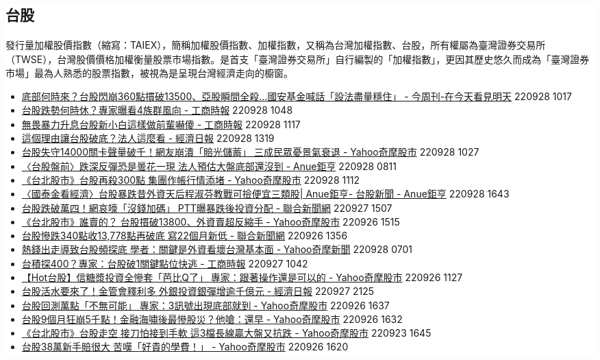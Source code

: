 ## 台股

發行量加權股價指數（縮寫：TAIEX），簡稱加權股價指數、加權指數，又稱為台灣加權指數、台股，所有權屬為臺灣證券交易所（TWSE），台灣股價價格加權衡量股票市場指數。是首支「臺灣證券交易所」自行編製的「加權指數」，更因其歷史悠久而成為「臺灣證券市場」最為人熟悉的股票指數，被視為是呈現台灣經濟走向的櫥窗。
- [底部何時來？台股閃崩360點摜破13500、亞股瞬間全殺...國安基金喊話「設法盡量穩住」 - 今周刊-在今天看見明天](https://www.businesstoday.com.tw/article/category/183008/post/202209280021/ "底部何時來？台股閃崩360點摜破13500、亞股瞬間全殺...國安基金喊話「設法盡量穩住」 - 今周刊-在今天看見明天") 220928 1017
- [台股跌勢何時休？專家曝看4族群風向 - 工商時報](https://ctee.com.tw/news/stocks/725313.html "台股跌勢何時休？專家曝看4族群風向 - 工商時報") 220928 1048
- [無畏暴力升息台股新小白這樣做前輩嚇傻 - 工商時報](https://ctee.com.tw/news/stocks/725340.html "無畏暴力升息台股新小白這樣做前輩嚇傻 - 工商時報") 220928 1117
- [這個理由讓台股破底？法人這麼看 - 經濟日報](https://money.udn.com/money/story/5607/6646508 "這個理由讓台股破底？法人這麼看 - 經濟日報") 220928 1319
- [台股失守14000關卡聲量破千！網友崩潰「賠光儲蓄」 三成民眾憂景氣衰退 - Yahoo奇摩股市](https://tw.stock.yahoo.com/news/%E5%8F%B0%E8%82%A1%E5%A4%B1%E5%AE%8814000%E9%97%9C%E5%8D%A1%E8%81%B2%E9%87%8F%E7%A0%B4%E5%8D%83-%E7%B6%B2%E5%8F%8B%E5%B4%A9%E6%BD%B0-%E8%B3%A0%E5%85%89%E5%84%B2%E8%93%84-%E4%B8%89%E6%88%90%E6%B0%91%E7%9C%BE%E6%86%82%E6%99%AF%E6%B0%A3%E8%A1%B0%E9%80%80-015437891.html "台股失守14000關卡聲量破千！網友崩潰「賠光儲蓄」 三成民眾憂景氣衰退 - Yahoo奇摩股市") 220928 1027
- [〈台股盤前〉跌深反彈恐是曇花一現 法人預估大盤底部還沒到 - Anue鉅亨](https://news.cnyes.com/news/id/4965058 "〈台股盤前〉跌深反彈恐是曇花一現 法人預估大盤底部還沒到 - Anue鉅亨") 220928 0811
- [《台北股市》台股再殺300點 集團作帳行情添堵 - Yahoo奇摩股市](https://tw.stock.yahoo.com/news/%E5%8F%B0%E5%8C%97%E8%82%A1%E5%B8%82-%E5%8F%B0%E8%82%A1%E5%86%8D%E6%AE%BA300%E9%BB%9E-%E9%9B%86%E5%9C%98%E4%BD%9C%E5%B8%B3%E8%A1%8C%E6%83%85%E6%B7%BB%E5%A0%B5-030231478.html "《台北股市》台股再殺300點 集團作帳行情添堵 - Yahoo奇摩股市") 220928 1112
- [〈國泰金看經濟〉台股暴跌昔外資天后程淑芬教戰可撿便宜三類股| Anue鉅亨- 台股新聞 - Anue鉅亨](https://news.cnyes.com/news/id/4965906 "〈國泰金看經濟〉台股暴跌昔外資天后程淑芬教戰可撿便宜三類股| Anue鉅亨- 台股新聞 - Anue鉅亨") 220928 1643
- [台股跌破萬四！網哀嚎「沒錢加碼」 PTT曝暴跌後投資分配 - 聯合新聞網](https://udn.com/news/story/12806/6641503 "台股跌破萬四！網哀嚎「沒錢加碼」 PTT曝暴跌後投資分配 - 聯合新聞網") 220927 1507
- [《台北股市》誰賣的？ 台股摜破13800、外資賣超反縮手 - Yahoo奇摩股市](https://tw.stock.yahoo.com/news/%E5%8F%B0%E5%8C%97%E8%82%A1%E5%B8%82-%E8%AA%B0%E8%B3%A3%E7%9A%84-%E5%8F%B0%E8%82%A1%E6%91%9C%E7%A0%B413800-%E5%A4%96%E8%B3%87%E8%B3%A3%E8%B6%85%E5%8F%8D%E7%B8%AE%E6%89%8B-071509428.html "《台北股市》誰賣的？ 台股摜破13800、外資賣超反縮手 - Yahoo奇摩股市") 220926 1515
- [台股慘跌340點收13,778點再破底 寫22個月新低 - 聯合新聞網](https://udn.com/news/story/7251/6641036 "台股慘跌340點收13,778點再破底 寫22個月新低 - 聯合新聞網") 220926 1356
- [熱錢出走導致台股頻探底 學者：關鍵是外資看壞台灣基本面 - Yahoo奇摩新聞](https://tw.news.yahoo.com/%E7%86%B1%E9%8C%A2%E5%87%BA%E8%B5%B0%E5%B0%8E%E8%87%B4%E5%8F%B0%E8%82%A1%E9%A0%BB%E6%8E%A2%E5%BA%95-%E5%AD%B8%E8%80%85-%E9%97%9C%E9%8D%B5%E6%98%AF%E5%A4%96%E8%B3%87%E7%9C%8B%E5%A3%9E%E5%8F%B0%E7%81%A3%E5%9F%BA%E6%9C%AC%E9%9D%A2-230142529.html "熱錢出走導致台股頻探底 學者：關鍵是外資看壞台灣基本面 - Yahoo奇摩新聞") 220928 0701
- [台積探400？專家：台股破1關鍵點位快逃 - 工商時報](https://ctee.com.tw/news/stocks/724417.html "台積探400？專家：台股破1關鍵點位快逃 - 工商時報") 220927 1042
- [【Hot台股】信糖漿投資全慘套「芭比Q了」 專家：跟著操作還是可以的 - Yahoo奇摩股市](https://tw.stock.yahoo.com/news/%E3%80%90-hot%E5%8F%B0%E8%82%A1%E3%80%91%E4%BF%A1%E7%B3%96%E6%BC%BF%E6%8A%95%E8%B3%87%E5%85%A8%E6%85%98%E5%A5%97%E3%80%8C%E8%8A%AD%E6%AF%94-q%E4%BA%86%E3%80%8D-%E5%B0%88%E5%AE%B6%EF%BC%9A%E8%B7%9F%E8%91%97%E6%93%8D%E4%BD%9C%E9%82%84%E6%98%AF%E5%8F%AF%E4%BB%A5%E7%9A%84-032254128.html "【Hot台股】信糖漿投資全慘套「芭比Q了」 專家：跟著操作還是可以的 - Yahoo奇摩股市") 220926 1127
- [台股活水要來了！金管會釋利多 外銀投資銀彈增逾千億元 - 經濟日報](https://money.udn.com/money/story/5607/6644854 "台股活水要來了！金管會釋利多 外銀投資銀彈增逾千億元 - 經濟日報") 220927 2125
- [台股回測萬點「不無可能」 專家：3訊號出現底部就到 - Yahoo奇摩股市](https://tw.stock.yahoo.com/news/%E5%8F%B0%E8%82%A1%E5%9B%9E%E6%B8%AC%E8%90%AC%E9%BB%9E%E3%80%8C%E4%B8%8D%E7%84%A1%E5%8F%AF%E8%83%BD%E3%80%8D-%E5%B0%88%E5%AE%B6%EF%BC%9A-3-%E8%A8%8A%E8%99%9F%E5%87%BA%E7%8F%BE%E5%BA%95%E9%83%A8%E5%B0%B1%E5%88%B0-082658875.html "台股回測萬點「不無可能」 專家：3訊號出現底部就到 - Yahoo奇摩股市") 220926 1637
- [台股9個月狂崩5千點！金融海嘯後最慘股災？他嗆：還早 - Yahoo奇摩股市](https://tw.stock.yahoo.com/news/%E5%8F%B0%E8%82%A19%E5%80%8B%E6%9C%88%E7%8B%82%E5%B4%A95%E5%8D%83%E9%BB%9E-%E9%87%91%E8%9E%8D%E6%B5%B7%E5%98%AF%E5%BE%8C%E6%9C%80%E6%85%98%E8%82%A1%E7%81%BD-%E4%BB%96%E5%97%86-%E9%82%84%E6%97%A9-040251481.html "台股9個月狂崩5千點！金融海嘯後最慘股災？他嗆：還早 - Yahoo奇摩股市") 220926 1632
- [《台北股市》台股走空 接刀怕接到手軟 這3檔長線贏大盤又抗跌 - Yahoo奇摩股市](https://tw.stock.yahoo.com/news/%E5%8F%B0%E5%8C%97%E8%82%A1%E5%B8%82-%E5%8F%B0%E8%82%A1%E8%B5%B0%E7%A9%BA-%E6%8E%A5%E5%88%80%E6%80%95%E6%8E%A5%E5%88%B0%E6%89%8B%E8%BB%9F-%E9%80%993%E6%AA%94%E9%95%B7%E7%B7%9A%E8%B4%8F%E5%A4%A7%E7%9B%A4%E5%8F%88%E6%8A%97%E8%B7%8C-084502078.html "《台北股市》台股走空 接刀怕接到手軟 這3檔長線贏大盤又抗跌 - Yahoo奇摩股市") 220923 1645
- [台股38萬新手賠很大 苦嘆「好貴的學費！」 - Yahoo奇摩股市](https://tw.stock.yahoo.com/news/%E5%8F%B0%E8%82%A1-38-%E8%90%AC%E6%96%B0%E6%89%8B%E8%B3%A0%E5%BE%88%E5%A4%A7-%E8%8B%A6%E5%98%86%E3%80%8C%E5%A5%BD%E8%B2%B4%E7%9A%84%E5%AD%B8%E8%B2%BB%EF%BC%81%E3%80%8D-082046167.html "台股38萬新手賠很大 苦嘆「好貴的學費！」 - Yahoo奇摩股市") 220926 1620